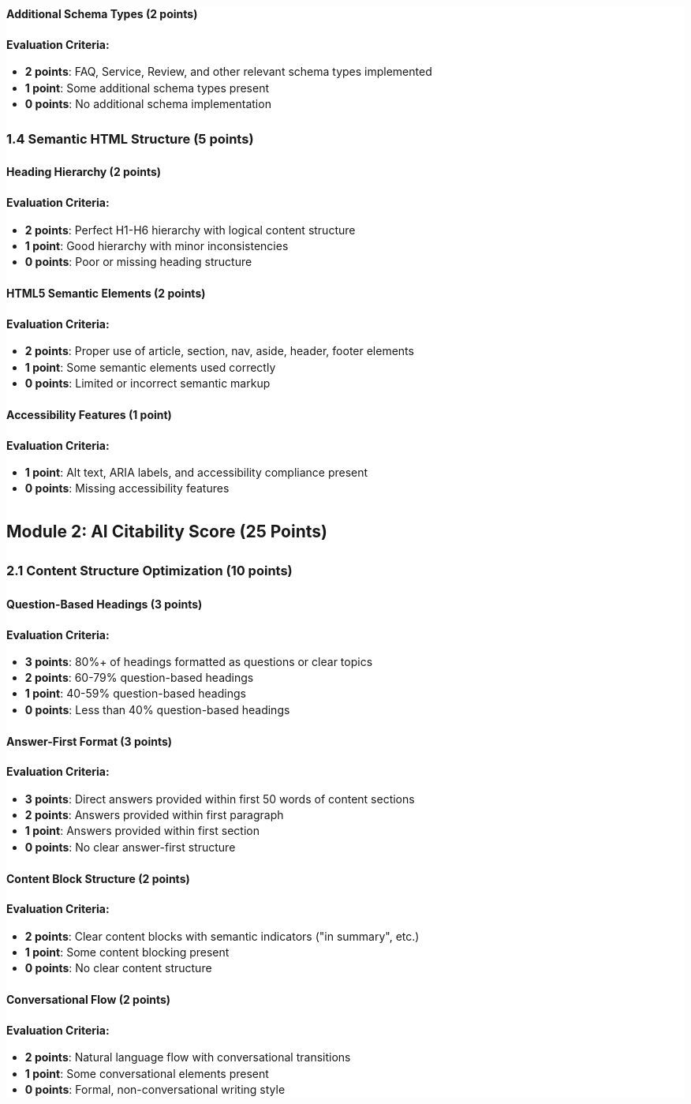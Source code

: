 #### Additional Schema Types (2 points)
**Evaluation Criteria:**
- **2 points**: FAQ, Service, Review, and other relevant schema types implemented
- **1 point**: Some additional schema types present
- **0 points**: No additional schema implementation

### 1.4 Semantic HTML Structure (5 points)

#### Heading Hierarchy (2 points)
**Evaluation Criteria:**
- **2 points**: Perfect H1-H6 hierarchy with logical content structure
- **1 point**: Good hierarchy with minor inconsistencies
- **0 points**: Poor or missing heading structure

#### HTML5 Semantic Elements (2 points)
**Evaluation Criteria:**
- **2 points**: Proper use of article, section, nav, aside, header, footer elements
- **1 point**: Some semantic elements used correctly
- **0 points**: Limited or incorrect semantic markup

#### Accessibility Features (1 point)
**Evaluation Criteria:**
- **1 point**: Alt text, ARIA labels, and accessibility compliance present
- **0 points**: Missing accessibility features

## Module 2: AI Citability Score (25 Points)

### 2.1 Content Structure Optimization (10 points)

#### Question-Based Headings (3 points)
**Evaluation Criteria:**
- **3 points**: 80%+ of headings formatted as questions or clear topics
- **2 points**: 60-79% question-based headings
- **1 point**: 40-59% question-based headings
- **0 points**: Less than 40% question-based headings

#### Answer-First Format (3 points)
**Evaluation Criteria:**
- **3 points**: Direct answers provided within first 50 words of content sections
- **2 points**: Answers provided within first paragraph
- **1 point**: Answers provided within first section
- **0 points**: No clear answer-first structure

#### Content Block Structure (2 points)
**Evaluation Criteria:**
- **2 points**: Clear content blocks with semantic indicators ("in summary", etc.)
- **1 point**: Some content blocking present
- **0 points**: No clear content structure

#### Conversational Flow (2 points)
**Evaluation Criteria:**
- **2 points**: Natural language flow with conversational transitions
- **1 point**: Some conversational elements present
- **0 points**: Formal, non-conversational writing style
